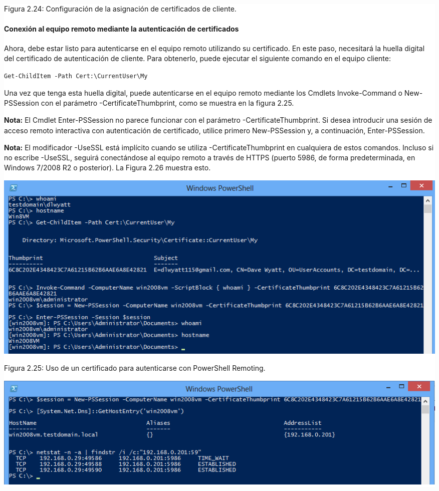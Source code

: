 Figura 2.24: Configuración de la asignación de certificados de cliente.

#### Conexión al equipo remoto mediante la autenticación de certificados

Ahora, debe estar listo para autenticarse en el equipo remoto utilizando su certificado. En este paso, necesitará la huella digital del certificado de autenticación de cliente. Para obtenerlo, puede ejecutar el siguiente comando en el equipo cliente:

```
Get-ChildItem -Path Cert:\CurrentUser\My
```

Una vez que tenga esta huella digital, puede autenticarse en el equipo remoto mediante los Cmdlets Invoke-Command o New-PSSession con el parámetro -CertificateThumbprint, como se muestra en la figura 2.25.

**Nota:** El Cmdlet Enter-PSSession no parece funcionar con el parámetro -CertificateThumbprint. Si desea introducir una sesión de acceso remoto interactiva con autenticación de certificado, utilice primero New-PSSession y, a continuación, Enter-PSSession.

**Nota:** El modificador -UseSSL está implícito cuando se utiliza -CertificateThumbprint en cualquiera de estos comandos. Incluso si no escribe -UseSSL, seguirá conectándose al equipo remoto a través de HTTPS (puerto 5986, de forma predeterminada, en Windows 7/2008 R2 o posterior). La Figura 2.26 muestra esto.

![image032.png](images/image032.png)

Figura 2.25: Uso de un certificado para autenticarse con PowerShell Remoting.

![image033.png](images/image033.png)
